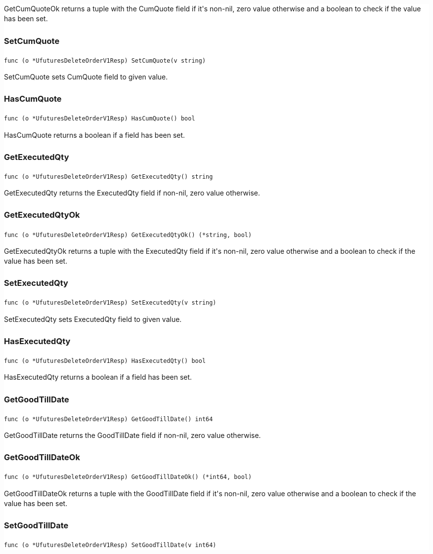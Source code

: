 GetCumQuoteOk returns a tuple with the CumQuote field if it's non-nil, zero value otherwise
and a boolean to check if the value has been set.

### SetCumQuote

`func (o *UfuturesDeleteOrderV1Resp) SetCumQuote(v string)`

SetCumQuote sets CumQuote field to given value.

### HasCumQuote

`func (o *UfuturesDeleteOrderV1Resp) HasCumQuote() bool`

HasCumQuote returns a boolean if a field has been set.

### GetExecutedQty

`func (o *UfuturesDeleteOrderV1Resp) GetExecutedQty() string`

GetExecutedQty returns the ExecutedQty field if non-nil, zero value otherwise.

### GetExecutedQtyOk

`func (o *UfuturesDeleteOrderV1Resp) GetExecutedQtyOk() (*string, bool)`

GetExecutedQtyOk returns a tuple with the ExecutedQty field if it's non-nil, zero value otherwise
and a boolean to check if the value has been set.

### SetExecutedQty

`func (o *UfuturesDeleteOrderV1Resp) SetExecutedQty(v string)`

SetExecutedQty sets ExecutedQty field to given value.

### HasExecutedQty

`func (o *UfuturesDeleteOrderV1Resp) HasExecutedQty() bool`

HasExecutedQty returns a boolean if a field has been set.

### GetGoodTillDate

`func (o *UfuturesDeleteOrderV1Resp) GetGoodTillDate() int64`

GetGoodTillDate returns the GoodTillDate field if non-nil, zero value otherwise.

### GetGoodTillDateOk

`func (o *UfuturesDeleteOrderV1Resp) GetGoodTillDateOk() (*int64, bool)`

GetGoodTillDateOk returns a tuple with the GoodTillDate field if it's non-nil, zero value otherwise
and a boolean to check if the value has been set.

### SetGoodTillDate

`func (o *UfuturesDeleteOrderV1Resp) SetGoodTillDate(v int64)`
